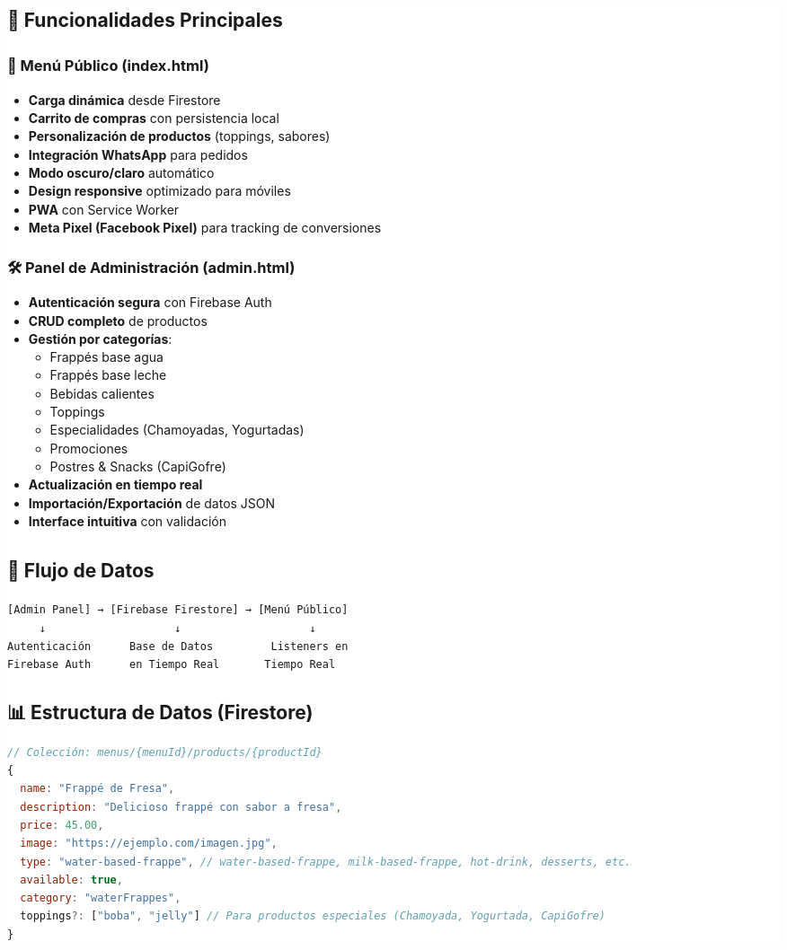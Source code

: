 ## 🎯 Funcionalidades Principales

### 👥 Menú Público (index.html)
- **Carga dinámica** desde Firestore
- **Carrito de compras** con persistencia local
- **Personalización de productos** (toppings, sabores)
- **Integración WhatsApp** para pedidos
- **Modo oscuro/claro** automático
- **Design responsive** optimizado para móviles
- **PWA** con Service Worker
- **Meta Pixel (Facebook Pixel)** para tracking de conversiones

### 🛠️ Panel de Administración (admin.html)
- **Autenticación segura** con Firebase Auth
- **CRUD completo** de productos
- **Gestión por categorías**:
  - Frappés base agua
  - Frappés base leche
  - Bebidas calientes
  - Toppings
  - Especialidades (Chamoyadas, Yogurtadas)
  - Promociones
  - Postres & Snacks (CapiGofre)
- **Actualización en tiempo real**
- **Importación/Exportación** de datos JSON
- **Interface intuitiva** con validación

## 🔄 Flujo de Datos

```
[Admin Panel] → [Firebase Firestore] → [Menú Público]
     ↓                    ↓                    ↓
Autenticación      Base de Datos         Listeners en
Firebase Auth      en Tiempo Real       Tiempo Real
```

## 📊 Estructura de Datos (Firestore)

```javascript
// Colección: menus/{menuId}/products/{productId}
{
  name: "Frappé de Fresa",
  description: "Delicioso frappé con sabor a fresa",
  price: 45.00,
  image: "https://ejemplo.com/imagen.jpg",
  type: "water-based-frappe", // water-based-frappe, milk-based-frappe, hot-drink, desserts, etc.
  available: true,
  category: "waterFrappes",
  toppings?: ["boba", "jelly"] // Para productos especiales (Chamoyada, Yogurtada, CapiGofre)
}
```
